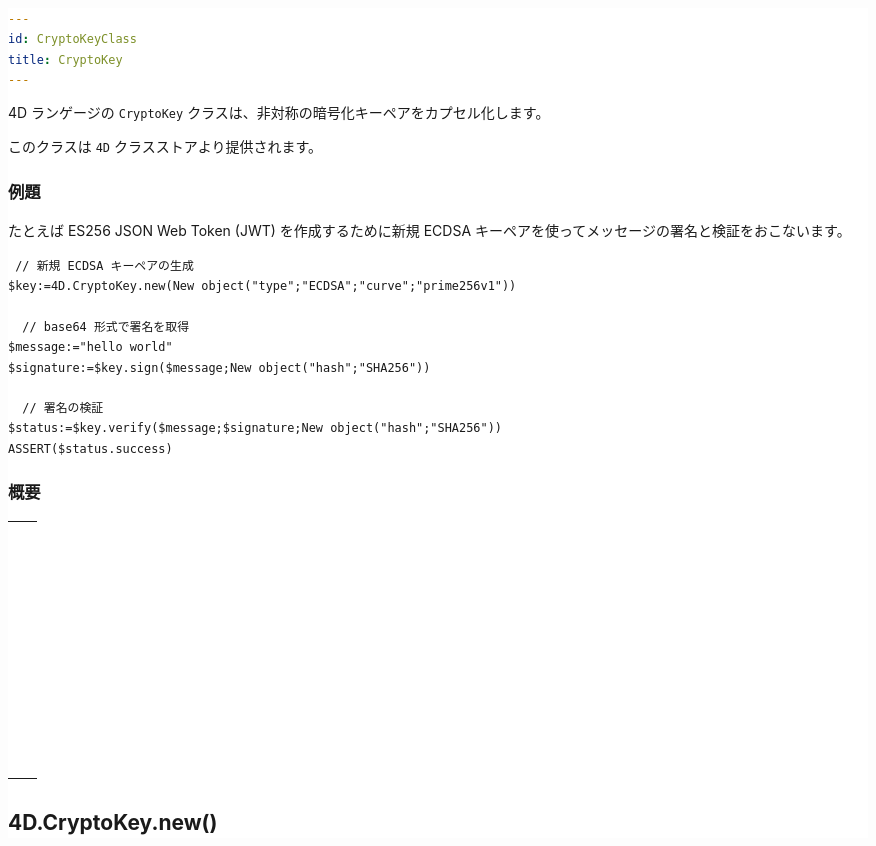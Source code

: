 ```yaml
---
id: CryptoKeyClass
title: CryptoKey
---
```



4D ランゲージの `CryptoKey` クラスは、非対称の暗号化キーペアをカプセル化します。

このクラスは `4D` クラスストアより提供されます。

### 例題

たとえば ES256 JSON Web Token (JWT) を作成するために新規 ECDSA キーペアを使ってメッセージの署名と検証をおこないます。

```4d
 // 新規 ECDSA キーペアの生成
$key:=4D.CryptoKey.new(New object("type";"ECDSA";"curve";"prime256v1"))

  // base64 形式で署名を取得
$message:="hello world" 
$signature:=$key.sign($message;New object("hash";"SHA256"))

  // 署名の検証
$status:=$key.verify($message;$signature;New object("hash";"SHA256"))
ASSERT($status.success)
```

### 概要

|                                                                                                                                                                     |
| ------------------------------------------------------------------------------------------------------------------------------------------------------------------- |
| [](#4dcryptokeynew)&nbsp;&nbsp;&nbsp;&nbsp;|
| [](#curve)&nbsp;&nbsp;&nbsp;&nbsp;|
| [](#decrypt)&nbsp;&nbsp;&nbsp;&nbsp;|
| [](#encrypt)&nbsp;&nbsp;&nbsp;&nbsp;|
| [](#getprivatekey)&nbsp;&nbsp;&nbsp;&nbsp;|
| [](#getpublickey)&nbsp;&nbsp;&nbsp;&nbsp;|
| [](#sign)&nbsp;&nbsp;&nbsp;&nbsp;|
| [](#size)&nbsp;&nbsp;&nbsp;&nbsp;|
| [](#type)&nbsp;&nbsp;&nbsp;&nbsp;|
| [](#verify)&nbsp;&nbsp;&nbsp;&nbsp;|

## 4D.CryptoKey.new()
